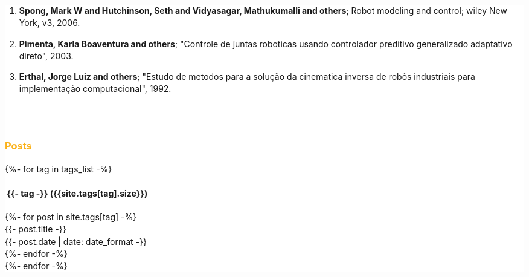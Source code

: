1. <a id="SPONG">**Spong, Mark W and Hutchinson, Seth and Vidyasagar, Mathukumalli and others**</a>; Robot modeling and control; wiley New York, v3, 2006.
1. <a id="PIMENTA">**Pimenta, Karla Boaventura and others**</a>; "Controle de juntas roboticas usando controlador preditivo generalizado adaptativo direto", 2003.

1. <a id="ERTHAL">**Erthal, Jorge Luiz and others**</a>; "Estudo de metodos para a solução da cinematica inversa de robôs industriais para implementação computacional", 1992.

<br>
<hr class="mark">
<div id="full-tags-list">
<h3 class="post-title"><font color="#fbb117">Posts</font></h3>
  {%- for tag in tags_list -%}
      <h4 id="{{- tag -}}" class="linked-section">
          <i class="fas fa-tag" aria-hidden="true"></i>
          &nbsp;{{- tag -}}&nbsp;({{site.tags[tag].size}})
      </h4>
      <div class="post-list">
          {%- for post in site.tags[tag] -%}
              <div class="tag-entry">
                  <a href="{{ post.url | relative_url }}">{{- post.title -}}</a>
                  <div class="entry-date">
                      <time datetime="{{- post.date | date_to_xmlschema -}}">{{- post.date | date: date_format -}}</time>
                  </div>
              </div>
          {%- endfor -%}
      </div>
  {%- endfor -%}
</div>
